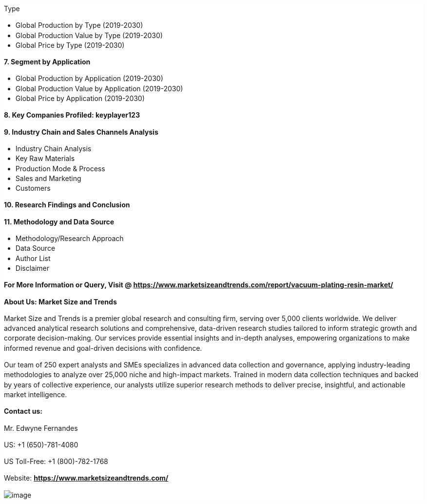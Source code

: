 Type</strong></p><ul><li>Global Production by Type (2019-2030)</li><li>Global Production Value by Type (2019-2030)</li><li>Global Price by Type (2019-2030)</li></ul><p><strong>7. Segment by Application</strong></p><ul><li>Global Production by Application (2019-2030)</li><li>Global Production Value by Application (2019-2030)</li><li>Global Price by Application (2019-2030)</li></ul><p><strong>8. Key Companies Profiled: keyplayer123</strong></p><p><strong>9. Industry Chain and Sales Channels Analysis</strong></p><ul><li>Industry Chain Analysis</li><li>Key Raw Materials</li><li>Production Mode &amp; Process</li><li>Sales and Marketing</li><li>Customers</li></ul><p><strong>10. Research Findings and Conclusion</strong></p><p><strong>11. Methodology and Data Source</strong></p><ul><li>Methodology/Research Approach</li><li>Data Source</li><li>Author List</li><li>Disclaimer</li></ul></p><p><strong>For More Information or Query, Visit @ <a href="https://www.marketsizeandtrends.com/report/vacuum-plating-resin-market/">https://www.marketsizeandtrends.com/report/vacuum-plating-resin-market/</a></strong></p><p><strong>About Us: Market Size and Trends</strong></p><p>Market Size and Trends is a premier global research and consulting firm, serving over 5,000 clients worldwide. We deliver advanced analytical research solutions and comprehensive, data-driven research studies tailored to inform strategic growth and corporate decision-making. Our services provide essential insights and in-depth analyses, empowering organizations to make informed revenue and goal-driven decisions with confidence.</p><p>Our team of 250 expert analysts and SMEs specializes in advanced data collection and governance, applying industry-leading methodologies to analyze over 25,000 niche and high-impact markets. Trained in modern data collection techniques and backed by years of collective experience, our analysts utilize superior research methods to deliver precise, insightful, and actionable market intelligence.</p><p><strong>Contact us:</strong></p><p>Mr. Edwyne Fernandes</p><p>US: +1 (650)-781-4080</p><p>US Toll-Free: +1 (800)-782-1768</p><p>Website: <strong><a href="https://www.marketsizeandtrends.com/">https://www.marketsizeandtrends.com/</a></strong></p>
![image](https://github.com/user-attachments/assets/ec551317-247b-4841-a488-7b9e63a0961f)
